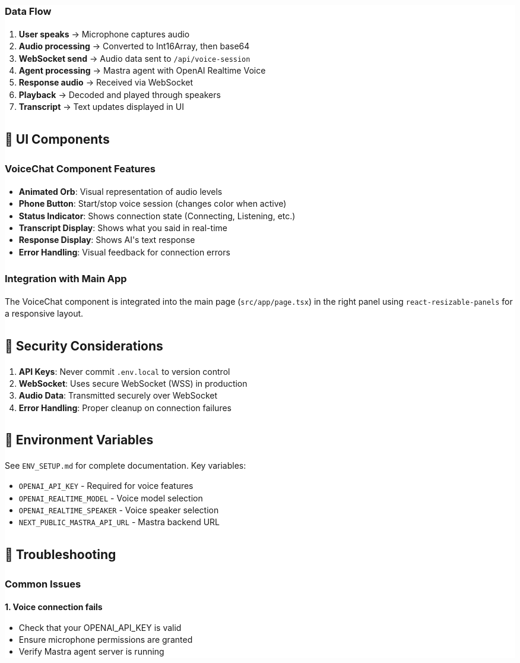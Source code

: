 ### Data Flow

1. **User speaks** → Microphone captures audio
2. **Audio processing** → Converted to Int16Array, then base64
3. **WebSocket send** → Audio data sent to `/api/voice-session`
4. **Agent processing** → Mastra agent with OpenAI Realtime Voice
5. **Response audio** → Received via WebSocket
6. **Playback** → Decoded and played through speakers
7. **Transcript** → Text updates displayed in UI

## 🎨 UI Components

### VoiceChat Component Features

- **Animated Orb**: Visual representation of audio levels
- **Phone Button**: Start/stop voice session (changes color when active)
- **Status Indicator**: Shows connection state (Connecting, Listening, etc.)
- **Transcript Display**: Shows what you said in real-time
- **Response Display**: Shows AI's text response
- **Error Handling**: Visual feedback for connection errors

### Integration with Main App

The VoiceChat component is integrated into the main page (`src/app/page.tsx`) in the right panel using `react-resizable-panels` for a responsive layout.

## 🔐 Security Considerations

1. **API Keys**: Never commit `.env.local` to version control
2. **WebSocket**: Uses secure WebSocket (WSS) in production
3. **Audio Data**: Transmitted securely over WebSocket
4. **Error Handling**: Proper cleanup on connection failures

## 📝 Environment Variables

See `ENV_SETUP.md` for complete documentation. Key variables:

- `OPENAI_API_KEY` - Required for voice features
- `OPENAI_REALTIME_MODEL` - Voice model selection
- `OPENAI_REALTIME_SPEAKER` - Voice speaker selection
- `NEXT_PUBLIC_MASTRA_API_URL` - Mastra backend URL

## 🐛 Troubleshooting

### Common Issues

**1. Voice connection fails**
- Check that your OPENAI_API_KEY is valid
- Ensure microphone permissions are granted
- Verify Mastra agent server is running
